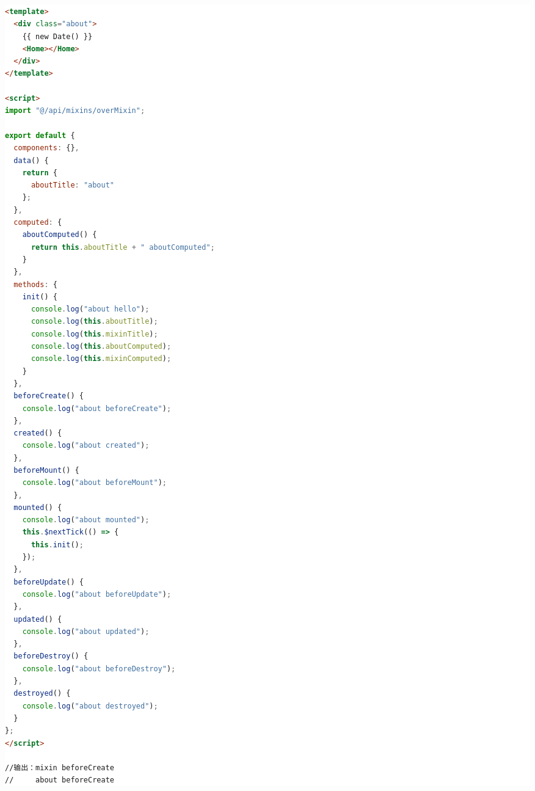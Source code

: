 ```html
<template>
  <div class="about">
    {{ new Date() }}
    <Home></Home>
  </div>
</template>

<script>
import "@/api/mixins/overMixin";

export default {
  components: {},
  data() {
    return {
      aboutTitle: "about"
    };
  },
  computed: {
    aboutComputed() {
      return this.aboutTitle + " aboutComputed";
    }
  },
  methods: {
    init() {
      console.log("about hello");
      console.log(this.aboutTitle);
      console.log(this.mixinTitle);
      console.log(this.aboutComputed);
      console.log(this.mixinComputed);
    }
  },
  beforeCreate() {
    console.log("about beforeCreate");
  },
  created() {
    console.log("about created");
  },
  beforeMount() {
    console.log("about beforeMount");
  },
  mounted() {
    console.log("about mounted");
    this.$nextTick(() => {
      this.init();
    });
  },
  beforeUpdate() {
    console.log("about beforeUpdate");
  },
  updated() {
    console.log("about updated");
  },
  beforeDestroy() {
    console.log("about beforeDestroy");
  },
  destroyed() {
    console.log("about destroyed");
  }
};
</script>

//输出：mixin beforeCreate
//     about beforeCreate
```